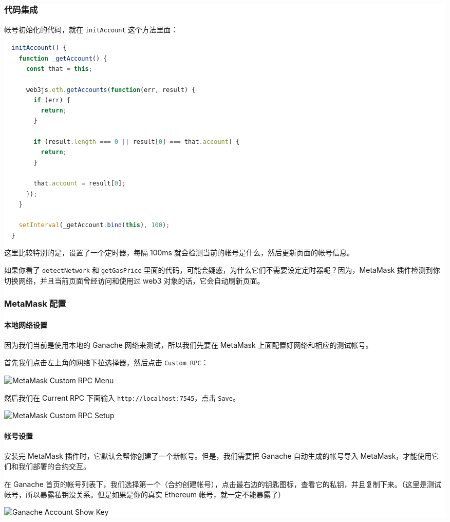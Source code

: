 ### 代码集成

帐号初始化的代码，就在 `initAccount` 这个方法里面：  

```javascript
  initAccount() {
    function _getAccount() {
      const that = this;

      web3js.eth.getAccounts(function(err, result) {
        if (err) {
          return;
        }

        if (result.length === 0 || result[0] === that.account) {
          return;
        }

        that.account = result[0];
      });
    }

    setInterval(_getAccount.bind(this), 100);
  }
```

这里比较特别的是，设置了一个定时器，每隔 100ms 就会检测当前的帐号是什么，然后更新页面的帐号信息。
  

如果你看了 `detectNetwork` 和 `getGasPrice` 里面的代码，可能会疑惑，为什么它们不需要设定定时器呢？因为，MetaMask 插件检测到你切换网络，并且当前页面曾经访问和使用过 web3 对象的话，它会自动刷新页面。  

### MetaMask 配置

#### 本地网络设置

因为我们当前是使用本地的 Ganache 网络来测试，所以我们先要在 MetaMask 上面配置好网络和相应的测试帐号。  

首先我们点击左上角的网络下拉选择器，然后点击 `Custom RPC`：  

![MetaMask Custom RPC Menu](https://raw.githubusercontent.com/kenspirit/blog-cdn-data/master/metamask-custom-rpc-menu.png)  

然后我们在 Current RPC 下面输入 `http://localhost:7545`，点击 `Save`。  

![MetaMask Custom RPC Setup](https://raw.githubusercontent.com/kenspirit/blog-cdn-data/master/metamask-custom-rpc-setup.png)  

#### 帐号设置

安装完 MetaMask 插件时，它默认会帮你创建了一个新帐号。但是，我们需要把 Ganache 自动生成的帐号导入 MetaMask，才能使用它们和我们部署的合约交互。  

在 Ganache 首页的帐号列表下，我们选择第一个（合约创建帐号），点击最右边的钥匙图标，查看它的私钥，并且复制下来。（这里是测试帐号，所以暴露私钥没关系。但是如果是你的真实 Ethereum 帐号，就一定不能暴露了）  


![Ganache Account Show Key](https://raw.githubusercontent.com/kenspirit/blog-cdn-data/master/ganache-account-show-key.png)  


[web3.js]: https://github.com/ethereum/web3.js  
[MetaMask]: https://metamask.io/
[Ethereum Dapp 开发 (1) - 什么应放在区块链上]: http://www.thinkingincrowd.me/2018/02/25/dapp-development-1-what-should-be-in-blockchain/  
[Ethereum Dapp 开发 (2) - 用 Solidity 开发智能合约]: http://www.thinkingincrowd.me/2018/02/27/dapp-development-2-contract-development-in-solidity/  
[Ethereum Dapp 开发 (3) - 智能合约测试（Remix IDE）]: http://www.thinkingincrowd.me/2018/03/05/dapp-development-3-contract-testing-remix-ide/  
[Ethereum Dapp 开发 (4) - 智能合约测试（Truffle）]: http://www.thinkingincrowd.me/2018/03/11/dapp-development-4-contract-testing-truffle/  
[Ethereum Dapp 开发 (5) - 页面开发集成]: http://www.thinkingincrowd.me/2018/03/17/dapp-development-5-UI-integration/  
